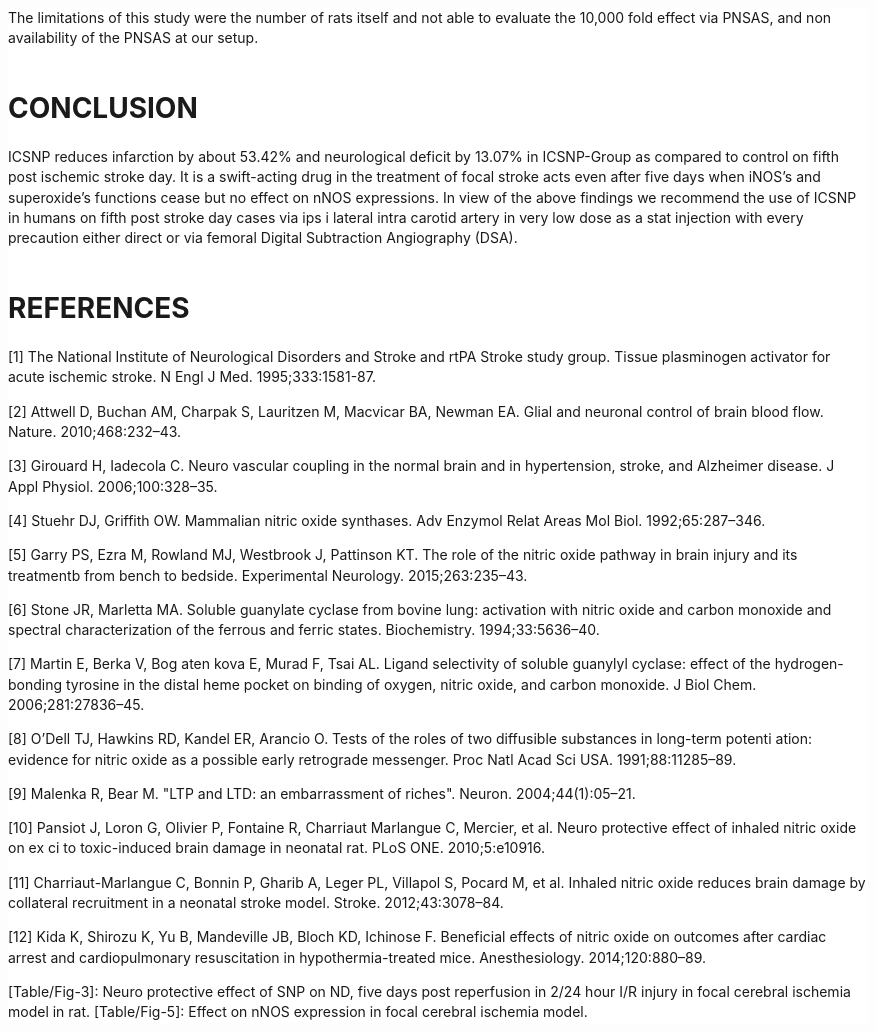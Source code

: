 The limitations of this study were the number of rats itself and  not able to evaluate the 10,000 fold effect via PNSAS, and non  availability of the PNSAS at our setup.  

# CONCLUSION  

ICSNP reduces infarction by about  $53.42\%$   and neurological deficit  by   $13.07\%$   in ICSNP-Group as compared to control on fifth post  ischemic stroke day. It is a swift-acting drug in the treatment of  focal stroke acts even after five days when iNOS’s and superoxide’s  functions cease but no effect on nNOS expressions. In view of the  above findings we recommend the use of ICSNP in humans on fifth  post stroke day cases via ips i lateral intra carotid artery in very low  dose as a stat injection with every precaution either direct or via  femoral Digital Subtraction Angiography (DSA).  

# REFERENCES  

[1] 	 The National Institute of Neurological Disorders and Stroke and rtPA Stroke study  group. Tissue plasminogen activator for acute ischemic stroke. N Engl J Med.  1995;333:1581-87.

 [2] 	 Attwell D, Buchan AM, Charpak S, Lauritzen M, Macvicar BA, Newman EA. Glial  and neuronal control of brain blood flow. Nature. 2010;468:232–43.

 [3] 	 Girouard H, Iadecola C. Neuro vascular coupling in the normal brain and in  hypertension, stroke, and Alzheimer disease. J Appl Physiol. 2006;100:328–35.

 [4] 	 Stuehr DJ, Griffith OW. Mammalian nitric oxide synthases. Adv Enzymol Relat  Areas Mol Biol. 1992;65:287–346.  

[5] 	 Garry PS, Ezra M, Rowland MJ, Westbrook J, Pattinson KT. The role of the  nitric oxide pathway in brain injury and its treatmentb from bench to bedside.  Experimental Neurology. 2015;263:235–43.

 [6] 	 Stone JR, Marletta MA. Soluble guanylate cyclase from bovine lung: activation  with nitric oxide and carbon monoxide and spectral characterization of the  ferrous and ferric states. Biochemistry. 1994;33:5636–40.

 [7] 	 Martin E, Berka V, Bog aten kova E, Murad F, Tsai AL. Ligand selectivity of soluble  guanylyl cyclase: effect of the hydrogen-bonding tyrosine in the distal heme  pocket on binding of oxygen, nitric oxide, and carbon monoxide. J Biol Chem.  2006;281:27836–45.

 [8] 	 O’Dell TJ, Hawkins RD, Kandel ER, Arancio O. Tests of the roles of two diffusible  substances in long-term potenti ation: evidence for nitric oxide as a possible early  retrograde messenger. Proc Natl Acad Sci USA. 1991;88:11285–89.

 [9] 	 Malenka R, Bear M. "LTP and LTD: an embarrassment of riches". Neuron.  2004;44(1):05–21.

 [10] 	 Pansiot J, Loron G, Olivier P, Fontaine R, Charriaut Marlangue C, Mercier, et  al. Neuro protective effect of inhaled nitric oxide on ex ci to toxic-induced brain  damage in neonatal rat. PLoS ONE. 2010;5:e10916.

 [11] 	 Charriaut-Marlangue C, Bonnin P, Gharib A, Leger PL, Villapol S, Pocard M, et al.  Inhaled nitric oxide reduces brain damage by collateral recruitment in a neonatal  stroke model. Stroke. 2012;43:3078–84.

 [12] 	 Kida K, Shirozu K, Yu B, Mandeville JB, Bloch KD, Ichinose F. Beneficial effects of  nitric oxide on outcomes after cardiac arrest and cardiopulmonary resuscitation  in hypothermia-treated mice. Anesthesiology. 2014;120:880–89.


[Table/Fig-3]:  Neuro protective effect of SNP on ND, five days post reperfusion in  2/24 hour I/R injury in focal cerebral ischemia model in rat.
[Table/Fig-5]:  Effect on nNOS expression in focal cerebral ischemia model.  